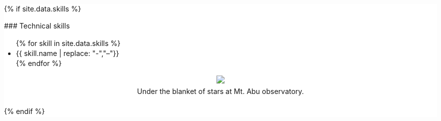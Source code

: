 {% if site.data.skills %}
<div class="col-sm-6">
### Technical skills
<ul>
{% for skill in site.data.skills %}
 <li> {{ skill.name | replace: "-","&#8211;"}} </li>
{% endfor %}
</ul>
<div class="container">
<div class="row">
<center>
<img src="{{ site.url }}{{ site.baseurl }}/images/stars.jpg" width="60%"/><br/>
Under the blanket of stars at Mt. Abu observatory. <br/>
</center>
</div>
</div>
<br/>
</div>
{% endif %}
</div>
</div>
